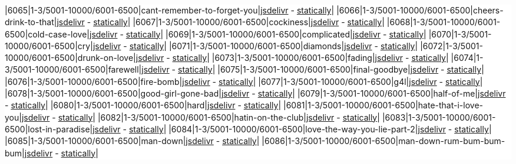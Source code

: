 |6065|1-3/5001-10000/6001-6500|cant-remember-to-forget-you|[jsdelivr](https://cdn.jsdelivr.net/gh/dbchord/png-c-600x600_1-3/5001-10000/6001-6500/cant-remember-to-forget-you.png) - [statically](https://cdn.statically.io/gh/dbchord/png-c-600x600_1-3/img/5001-10000/6001-6500/cant-remember-to-forget-you.png)|
|6066|1-3/5001-10000/6001-6500|cheers-drink-to-that|[jsdelivr](https://cdn.jsdelivr.net/gh/dbchord/png-c-600x600_1-3/5001-10000/6001-6500/cheers-drink-to-that.png) - [statically](https://cdn.statically.io/gh/dbchord/png-c-600x600_1-3/img/5001-10000/6001-6500/cheers-drink-to-that.png)|
|6067|1-3/5001-10000/6001-6500|cockiness|[jsdelivr](https://cdn.jsdelivr.net/gh/dbchord/png-c-600x600_1-3/5001-10000/6001-6500/cockiness.png) - [statically](https://cdn.statically.io/gh/dbchord/png-c-600x600_1-3/img/5001-10000/6001-6500/cockiness.png)|
|6068|1-3/5001-10000/6001-6500|cold-case-love|[jsdelivr](https://cdn.jsdelivr.net/gh/dbchord/png-c-600x600_1-3/5001-10000/6001-6500/cold-case-love.png) - [statically](https://cdn.statically.io/gh/dbchord/png-c-600x600_1-3/img/5001-10000/6001-6500/cold-case-love.png)|
|6069|1-3/5001-10000/6001-6500|complicated|[jsdelivr](https://cdn.jsdelivr.net/gh/dbchord/png-c-600x600_1-3/5001-10000/6001-6500/complicated.png) - [statically](https://cdn.statically.io/gh/dbchord/png-c-600x600_1-3/img/5001-10000/6001-6500/complicated.png)|
|6070|1-3/5001-10000/6001-6500|cry|[jsdelivr](https://cdn.jsdelivr.net/gh/dbchord/png-c-600x600_1-3/5001-10000/6001-6500/cry.png) - [statically](https://cdn.statically.io/gh/dbchord/png-c-600x600_1-3/img/5001-10000/6001-6500/cry.png)|
|6071|1-3/5001-10000/6001-6500|diamonds|[jsdelivr](https://cdn.jsdelivr.net/gh/dbchord/png-c-600x600_1-3/5001-10000/6001-6500/diamonds.png) - [statically](https://cdn.statically.io/gh/dbchord/png-c-600x600_1-3/img/5001-10000/6001-6500/diamonds.png)|
|6072|1-3/5001-10000/6001-6500|drunk-on-love|[jsdelivr](https://cdn.jsdelivr.net/gh/dbchord/png-c-600x600_1-3/5001-10000/6001-6500/drunk-on-love.png) - [statically](https://cdn.statically.io/gh/dbchord/png-c-600x600_1-3/img/5001-10000/6001-6500/drunk-on-love.png)|
|6073|1-3/5001-10000/6001-6500|fading|[jsdelivr](https://cdn.jsdelivr.net/gh/dbchord/png-c-600x600_1-3/5001-10000/6001-6500/fading.png) - [statically](https://cdn.statically.io/gh/dbchord/png-c-600x600_1-3/img/5001-10000/6001-6500/fading.png)|
|6074|1-3/5001-10000/6001-6500|farewell|[jsdelivr](https://cdn.jsdelivr.net/gh/dbchord/png-c-600x600_1-3/5001-10000/6001-6500/farewell.png) - [statically](https://cdn.statically.io/gh/dbchord/png-c-600x600_1-3/img/5001-10000/6001-6500/farewell.png)|
|6075|1-3/5001-10000/6001-6500|final-goodbye|[jsdelivr](https://cdn.jsdelivr.net/gh/dbchord/png-c-600x600_1-3/5001-10000/6001-6500/final-goodbye.png) - [statically](https://cdn.statically.io/gh/dbchord/png-c-600x600_1-3/img/5001-10000/6001-6500/final-goodbye.png)|
|6076|1-3/5001-10000/6001-6500|fire-bomb|[jsdelivr](https://cdn.jsdelivr.net/gh/dbchord/png-c-600x600_1-3/5001-10000/6001-6500/fire-bomb.png) - [statically](https://cdn.statically.io/gh/dbchord/png-c-600x600_1-3/img/5001-10000/6001-6500/fire-bomb.png)|
|6077|1-3/5001-10000/6001-6500|g4l|[jsdelivr](https://cdn.jsdelivr.net/gh/dbchord/png-c-600x600_1-3/5001-10000/6001-6500/g4l.png) - [statically](https://cdn.statically.io/gh/dbchord/png-c-600x600_1-3/img/5001-10000/6001-6500/g4l.png)|
|6078|1-3/5001-10000/6001-6500|good-girl-gone-bad|[jsdelivr](https://cdn.jsdelivr.net/gh/dbchord/png-c-600x600_1-3/5001-10000/6001-6500/good-girl-gone-bad.png) - [statically](https://cdn.statically.io/gh/dbchord/png-c-600x600_1-3/img/5001-10000/6001-6500/good-girl-gone-bad.png)|
|6079|1-3/5001-10000/6001-6500|half-of-me|[jsdelivr](https://cdn.jsdelivr.net/gh/dbchord/png-c-600x600_1-3/5001-10000/6001-6500/half-of-me.png) - [statically](https://cdn.statically.io/gh/dbchord/png-c-600x600_1-3/img/5001-10000/6001-6500/half-of-me.png)|
|6080|1-3/5001-10000/6001-6500|hard|[jsdelivr](https://cdn.jsdelivr.net/gh/dbchord/png-c-600x600_1-3/5001-10000/6001-6500/hard.png) - [statically](https://cdn.statically.io/gh/dbchord/png-c-600x600_1-3/img/5001-10000/6001-6500/hard.png)|
|6081|1-3/5001-10000/6001-6500|hate-that-i-love-you|[jsdelivr](https://cdn.jsdelivr.net/gh/dbchord/png-c-600x600_1-3/5001-10000/6001-6500/hate-that-i-love-you.png) - [statically](https://cdn.statically.io/gh/dbchord/png-c-600x600_1-3/img/5001-10000/6001-6500/hate-that-i-love-you.png)|
|6082|1-3/5001-10000/6001-6500|hatin-on-the-club|[jsdelivr](https://cdn.jsdelivr.net/gh/dbchord/png-c-600x600_1-3/5001-10000/6001-6500/hatin-on-the-club.png) - [statically](https://cdn.statically.io/gh/dbchord/png-c-600x600_1-3/img/5001-10000/6001-6500/hatin-on-the-club.png)|
|6083|1-3/5001-10000/6001-6500|lost-in-paradise|[jsdelivr](https://cdn.jsdelivr.net/gh/dbchord/png-c-600x600_1-3/5001-10000/6001-6500/lost-in-paradise.png) - [statically](https://cdn.statically.io/gh/dbchord/png-c-600x600_1-3/img/5001-10000/6001-6500/lost-in-paradise.png)|
|6084|1-3/5001-10000/6001-6500|love-the-way-you-lie-part-2|[jsdelivr](https://cdn.jsdelivr.net/gh/dbchord/png-c-600x600_1-3/5001-10000/6001-6500/love-the-way-you-lie-part-2.png) - [statically](https://cdn.statically.io/gh/dbchord/png-c-600x600_1-3/img/5001-10000/6001-6500/love-the-way-you-lie-part-2.png)|
|6085|1-3/5001-10000/6001-6500|man-down|[jsdelivr](https://cdn.jsdelivr.net/gh/dbchord/png-c-600x600_1-3/5001-10000/6001-6500/man-down.png) - [statically](https://cdn.statically.io/gh/dbchord/png-c-600x600_1-3/img/5001-10000/6001-6500/man-down.png)|
|6086|1-3/5001-10000/6001-6500|man-down-rum-bum-bum-bum|[jsdelivr](https://cdn.jsdelivr.net/gh/dbchord/png-c-600x600_1-3/5001-10000/6001-6500/man-down-rum-bum-bum-bum.png) - [statically](https://cdn.statically.io/gh/dbchord/png-c-600x600_1-3/img/5001-10000/6001-6500/man-down-rum-bum-bum-bum.png)|